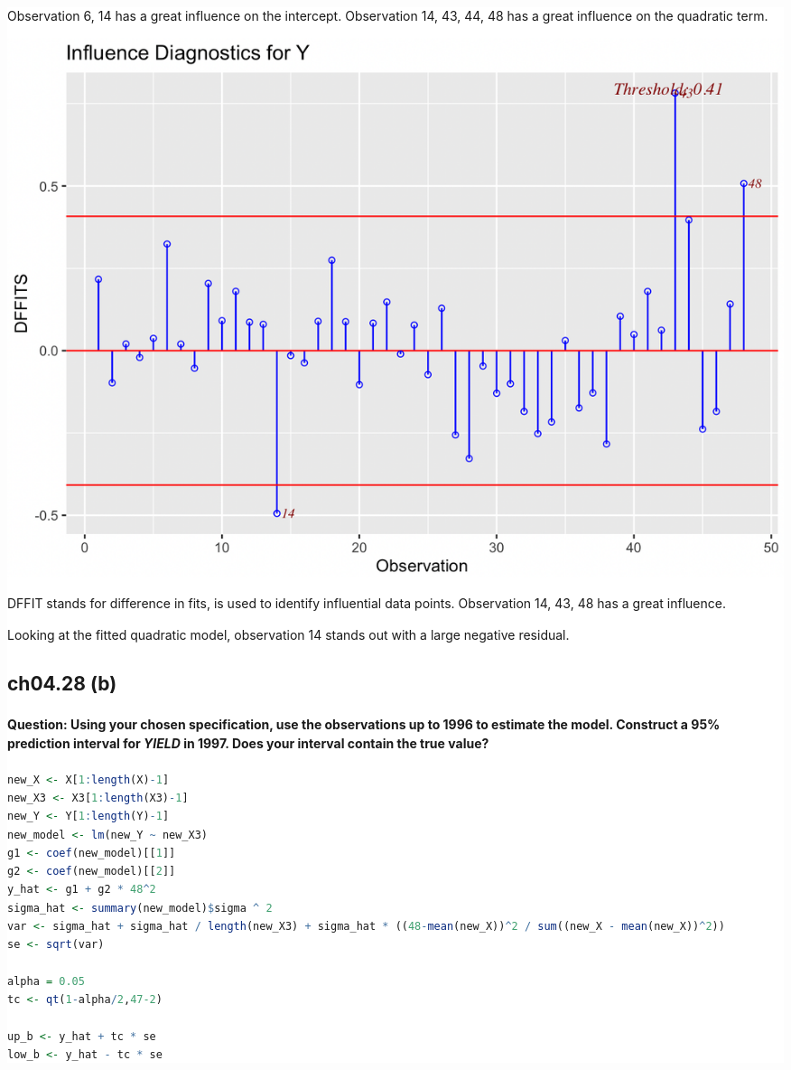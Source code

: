 Observation 6, 14 has a great influence on the intercept. Observation 14, 43, 44, 48 has a great influence on the quadratic term.

![image](https://github.com/nxthuan97/Financial-Economectric-/blob/Rplots/Rplot04.28c4.png?raw=true)

DFFIT stands for difference in fits, is used to identify influential data points.  Observation 14, 43, 48 has a great influence.

Looking at the fitted quadratic model, observation 14 stands out with a large negative residual.

## ch04.28 (b)

#### Question: Using your chosen specification, use the observations up to 1996 to estimate the model. Construct a 95% prediction interval for $YIELD$ in 1997. Does your interval contain the true value?

```r
new_X <- X[1:length(X)-1]
new_X3 <- X3[1:length(X3)-1]
new_Y <- Y[1:length(Y)-1]
new_model <- lm(new_Y ~ new_X3)
g1 <- coef(new_model)[[1]]
g2 <- coef(new_model)[[2]]
y_hat <- g1 + g2 * 48^2
sigma_hat <- summary(new_model)$sigma ^ 2
var <- sigma_hat + sigma_hat / length(new_X3) + sigma_hat * ((48-mean(new_X))^2 / sum((new_X - mean(new_X))^2))
se <- sqrt(var)

alpha = 0.05
tc <- qt(1-alpha/2,47-2)

up_b <- y_hat + tc * se
low_b <- y_hat - tc * se
```